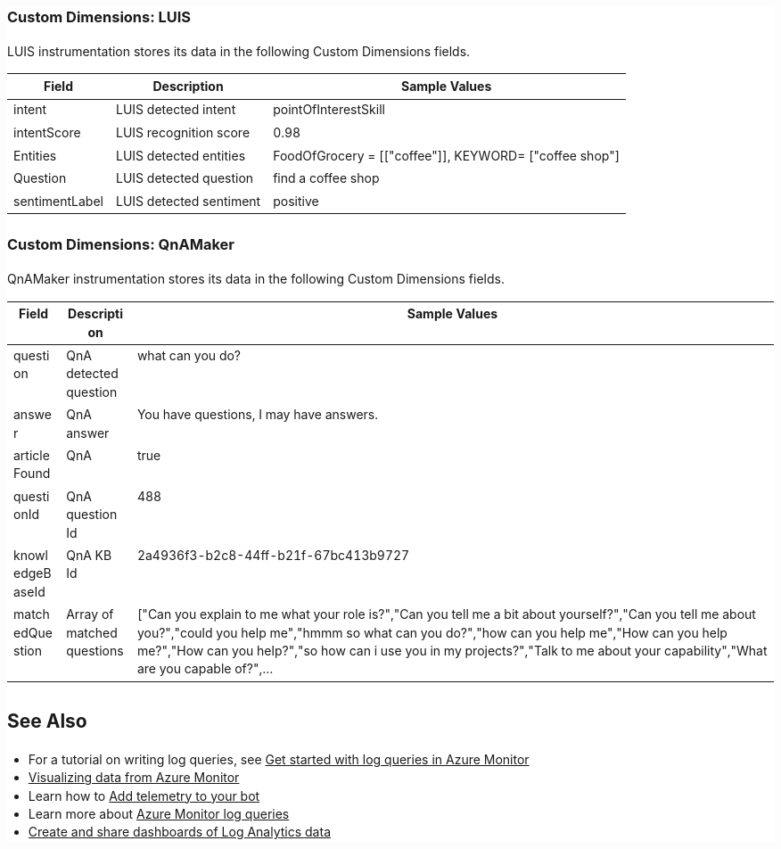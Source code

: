 ### Custom Dimensions: LUIS

LUIS instrumentation stores its data in the following Custom Dimensions fields.

| **Field**      | **Description**         | **Sample Values**                                       |
| -------------- | ----------------------- | ------------------------------------------------------- |
| intent         | LUIS detected intent    | pointOfInterestSkill                                    |
| intentScore    | LUIS recognition score  | 0.98                                                    |
| Entities       | LUIS detected entities  | FoodOfGrocery =  [["coffee"]], KEYWORD= ["coffee shop"] |
| Question       | LUIS detected question  | find a coffee shop                                      |
| sentimentLabel | LUIS detected sentiment | positive                                                |

### Custom Dimensions: QnAMaker

QnAMaker instrumentation stores its data in the following Custom Dimensions fields.

| **Field**       | **Description**            | **Sample Values**                                            |
| --------------- | -------------------------- | ------------------------------------------------------------ |
| question        | QnA detected question      | what can you do?                                             |
| answer          | QnA answer                 | You have questions, I may have  answers.                     |
| articleFound    | QnA                        | true                                                         |
| questionId      | QnA question Id            | 488                                                          |
| knowledgeBaseId | QnA KB Id                  | 2a4936f3-b2c8-44ff-b21f-67bc413b9727                         |
| matchedQuestion | Array of matched questions | ["Can you explain to me what your  role is?","Can  you tell me a bit about yourself?","Can  you tell me about you?","could  you help me","hmmm so  what can you do?","how  can you help me","How  can you help me?","How  can you help?","so  how can i  use you in my projects?","Talk to  me about your capability","What  are you capable of?",… |

 

## See Also

* For a tutorial on writing log queries, see [Get started with log queries in Azure Monitor](https://aka.ms/azure-monitor-log-queries-get-started)
* [Visualizing data from Azure Monitor](https://aka.ms/azure-monitor-visualize-data)
* Learn how to [Add telemetry to your bot](https://aka.ms/add-bot-telemetry)
* Learn more about [Azure Monitor log queries](https://aka.ms/azure-monitor-log-queries)
* [Create and share dashboards of Log Analytics data](https://aka.ms/log-analytics-create-share-dashboards)
